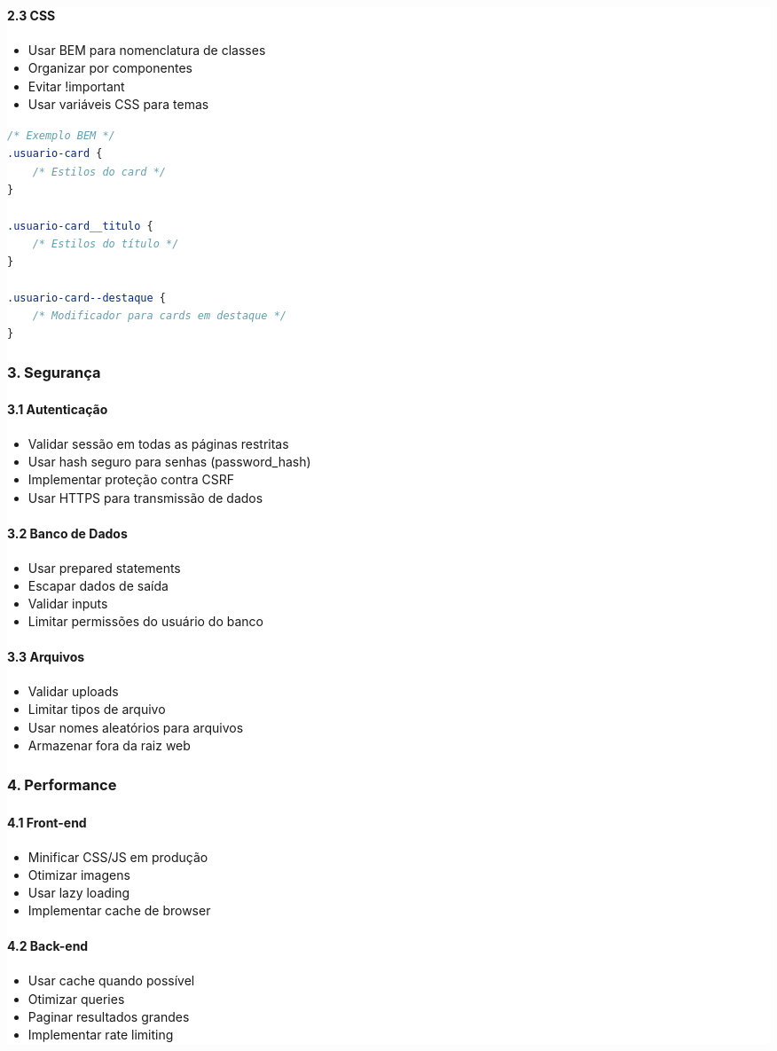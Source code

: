 #### 2.3 CSS
- Usar BEM para nomenclatura de classes
- Organizar por componentes
- Evitar !important
- Usar variáveis CSS para temas

```css
/* Exemplo BEM */
.usuario-card {
    /* Estilos do card */
}

.usuario-card__titulo {
    /* Estilos do título */
}

.usuario-card--destaque {
    /* Modificador para cards em destaque */
}
```

### 3. Segurança

#### 3.1 Autenticação
- Validar sessão em todas as páginas restritas
- Usar hash seguro para senhas (password_hash)
- Implementar proteção contra CSRF
- Usar HTTPS para transmissão de dados

#### 3.2 Banco de Dados
- Usar prepared statements
- Escapar dados de saída
- Validar inputs
- Limitar permissões do usuário do banco

#### 3.3 Arquivos
- Validar uploads
- Limitar tipos de arquivo
- Usar nomes aleatórios para arquivos
- Armazenar fora da raiz web

### 4. Performance

#### 4.1 Front-end
- Minificar CSS/JS em produção
- Otimizar imagens
- Usar lazy loading
- Implementar cache de browser

#### 4.2 Back-end
- Usar cache quando possível
- Otimizar queries
- Paginar resultados grandes
- Implementar rate limiting
